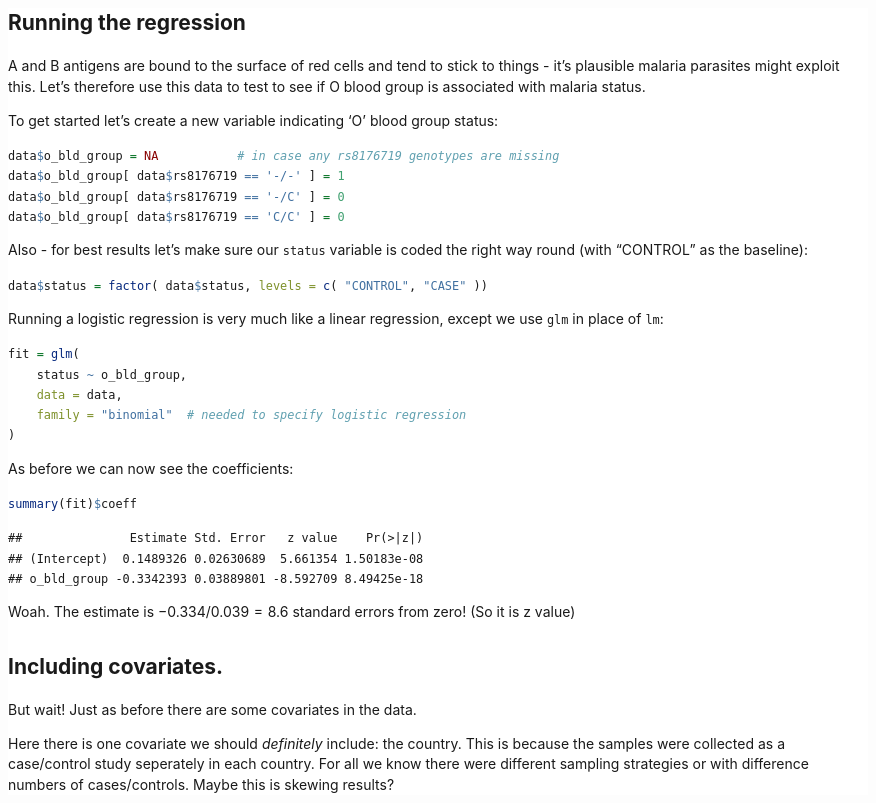 ## Running the regression

A and B antigens are bound to the surface of red cells and tend to stick
to things - it’s plausible malaria parasites might exploit this. Let’s
therefore use this data to test to see if O blood group is associated
with malaria status.

To get started let’s create a new variable indicating ‘O’ blood group
status:

``` r
data$o_bld_group = NA           # in case any rs8176719 genotypes are missing
data$o_bld_group[ data$rs8176719 == '-/-' ] = 1
data$o_bld_group[ data$rs8176719 == '-/C' ] = 0
data$o_bld_group[ data$rs8176719 == 'C/C' ] = 0
```

Also - for best results let’s make sure our `status` variable is coded
the right way round (with “CONTROL” as the baseline):

``` r
data$status = factor( data$status, levels = c( "CONTROL", "CASE" ))
```

Running a logistic regression is very much like a linear regression,
except we use `glm` in place of `lm`:

``` r
fit = glm(
    status ~ o_bld_group,
    data = data,
    family = "binomial"  # needed to specify logistic regression
)
```

As before we can now see the coefficients:

``` r
summary(fit)$coeff
```

    ##               Estimate Std. Error   z value    Pr(>|z|)
    ## (Intercept)  0.1489326 0.02630689  5.661354 1.50183e-08
    ## o_bld_group -0.3342393 0.03889801 -8.592709 8.49425e-18

Woah. The estimate is $-0.334 / 0.039 = 8.6$ standard errors from zero!
(So it is z value)

## Including covariates.

But wait! Just as before there are some covariates in the data.

Here there is one covariate we should *definitely* include: the country.
This is because the samples were collected as a case/control study
seperately in each country. For all we know there were different
sampling strategies or with difference numbers of cases/controls. Maybe
this is skewing results?
